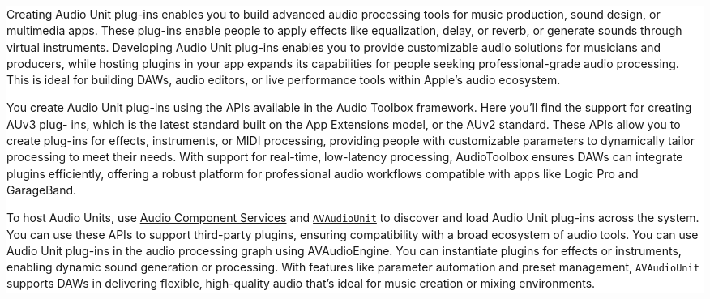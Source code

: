 Creating Audio Unit plug-ins enables you to build advanced audio processing
tools for music production, sound design, or multimedia apps. These plug-ins
enable people to apply effects like equalization, delay, or reverb, or
generate sounds through virtual instruments. Developing Audio Unit plug-ins
enables you to provide customizable audio solutions for musicians and
producers, while hosting plugins in your app expands its capabilities for
people seeking professional-grade audio processing. This is ideal for building
DAWs, audio editors, or live performance tools within Apple’s audio ecosystem.

You create Audio Unit plug-ins using the APIs available in the [Audio
Toolbox](/documentation/AudioToolbox) framework. Here you’ll find the support
for creating [AUv3](/documentation/AudioToolbox/audio-unit-v3-plug-ins) plug-
ins, which is the latest standard built on the [App
Extensions](https://developer.apple.com/app-extensions/) model, or the
[AUv2](/documentation/AudioToolbox/audio-unit-v2-c-api) standard. These APIs
allow you to create plug-ins for effects, instruments, or MIDI processing,
providing people with customizable parameters to dynamically tailor processing
to meet their needs. With support for real-time, low-latency processing,
AudioToolbox ensures DAWs can integrate plugins efficiently, offering a robust
platform for professional audio workflows compatible with apps like Logic Pro
and GarageBand.

To host Audio Units, use [Audio Component
Services](/documentation/AudioToolbox/audio-components) and
[`AVAudioUnit`](/documentation/AVFAudio/AVAudioUnit) to discover and load
Audio Unit plug-ins across the system. You can use these APIs to support
third-party plugins, ensuring compatibility with a broad ecosystem of audio
tools. You can use Audio Unit plug-ins in the audio processing graph using
AVAudioEngine. You can instantiate plugins for effects or instruments,
enabling dynamic sound generation or processing. With features like parameter
automation and preset management, `AVAudioUnit` supports DAWs in delivering
flexible, high-quality audio that’s ideal for music creation or mixing
environments.

